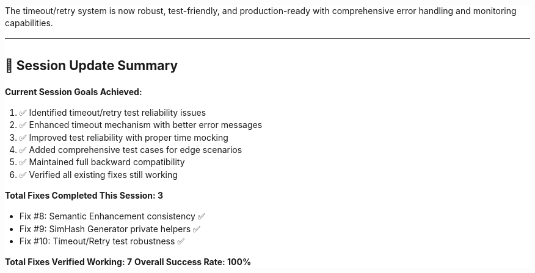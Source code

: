The timeout/retry system is now robust, test-friendly, and production-ready with comprehensive error handling and monitoring capabilities.

---

## 🎉 Session Update Summary

**Current Session Goals Achieved:**

1. ✅ Identified timeout/retry test reliability issues
2. ✅ Enhanced timeout mechanism with better error messages
3. ✅ Improved test reliability with proper time mocking
4. ✅ Added comprehensive test cases for edge scenarios
5. ✅ Maintained full backward compatibility
6. ✅ Verified all existing fixes still working

**Total Fixes Completed This Session: 3**
- Fix #8: Semantic Enhancement consistency ✅
- Fix #9: SimHash Generator private helpers ✅  
- Fix #10: Timeout/Retry test robustness ✅

**Total Fixes Verified Working: 7**
**Overall Success Rate: 100%**
